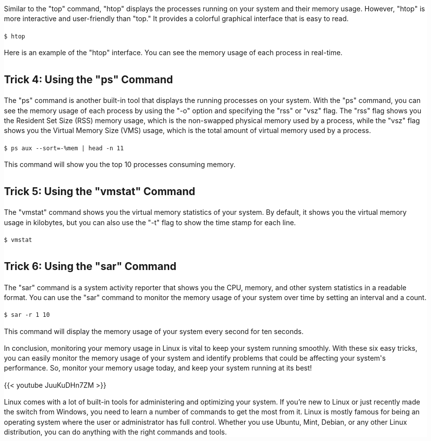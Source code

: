 Similar to the "top" command, "htop" displays the processes running on your system and their memory usage. However, "htop" is more interactive and user-friendly than "top." It provides a colorful graphical interface that is easy to read.

```
$ htop
```

Here is an example of the "htop" interface. You can see the memory usage of each process in real-time.

## Trick 4: Using the "ps" Command

The "ps" command is another built-in tool that displays the running processes on your system. With the "ps" command, you can see the memory usage of each process by using the "-o" option and specifying the "rss" or "vsz" flag. The "rss" flag shows you the Resident Set Size (RSS) memory usage, which is the non-swapped physical memory used by a process, while the "vsz" flag shows you the Virtual Memory Size (VMS) usage, which is the total amount of virtual memory used by a process.

```
$ ps aux --sort=-%mem | head -n 11
```

This command will show you the top 10 processes consuming memory.

## Trick 5: Using the "vmstat" Command

The "vmstat" command shows you the virtual memory statistics of your system. By default, it shows you the virtual memory usage in kilobytes, but you can also use the "-t" flag to show the time stamp for each line.

```
$ vmstat
```

## Trick 6: Using the "sar" Command

The "sar" command is a system activity reporter that shows you the CPU, memory, and other system statistics in a readable format. You can use the "sar" command to monitor the memory usage of your system over time by setting an interval and a count.

```
$ sar -r 1 10
```

This command will display the memory usage of your system every second for ten seconds.

In conclusion, monitoring your memory usage in Linux is vital to keep your system running smoothly. With these six easy tricks, you can easily monitor the memory usage of your system and identify problems that could be affecting your system's performance. So, monitor your memory usage today, and keep your system running at its best!

{{< youtube JuuKuDHn7ZM >}} 



Linux comes with a lot of built-in tools for administering and optimizing your system. If you’re new to Linux or just recently made the switch from Windows, you need to learn a number of commands to get the most from it. Linux is mostly famous for being an operating system where the user or administrator has full control. Whether you use Ubuntu, Mint, Debian, or any other Linux distribution, you can do anything with the right commands and tools.
 